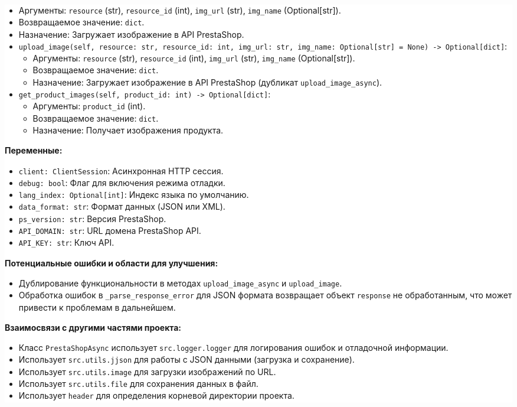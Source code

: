  - Аргументы: `resource` (str), `resource_id` (int), `img_url` (str), `img_name` (Optional[str]).
  - Возвращаемое значение: `dict`.
  - Назначение: Загружает изображение в API PrestaShop.
- `upload_image(self, resource: str, resource_id: int, img_url: str, img_name: Optional[str] = None) -> Optional[dict]`:
  - Аргументы: `resource` (str), `resource_id` (int), `img_url` (str), `img_name` (Optional[str]).
  - Возвращаемое значение: `dict`.
  - Назначение: Загружает изображение в API PrestaShop (дубликат `upload_image_async`).
- `get_product_images(self, product_id: int) -> Optional[dict]`:
  - Аргументы: `product_id` (int).
  - Возвращаемое значение: `dict`.
  - Назначение: Получает изображения продукта.

**Переменные:**

- `client: ClientSession`: Асинхронная HTTP сессия.
- `debug: bool`: Флаг для включения режима отладки.
- `lang_index: Optional[int]`: Индекс языка по умолчанию.
- `data_format: str`: Формат данных (JSON или XML).
- `ps_version: str`: Версия PrestaShop.
- `API_DOMAIN: str`: URL домена PrestaShop API.
- `API_KEY: str`: Ключ API.

**Потенциальные ошибки и области для улучшения:**

- Дублирование функциональности в методах `upload_image_async` и `upload_image`.
- Обработка ошибок в `_parse_response_error` для JSON формата возвращает объект `response` не обработанным, что может привести к проблемам в дальнейшем.

**Взаимосвязи с другими частями проекта:**

- Класс `PrestaShopAsync` использует `src.logger.logger` для логирования ошибок и отладочной информации.
- Использует `src.utils.jjson` для работы с JSON данными (загрузка и сохранение).
- Использует `src.utils.image` для загрузки изображений по URL.
- Использует `src.utils.file` для сохранения данных в файл.
- Использует `header` для определения корневой директории проекта.